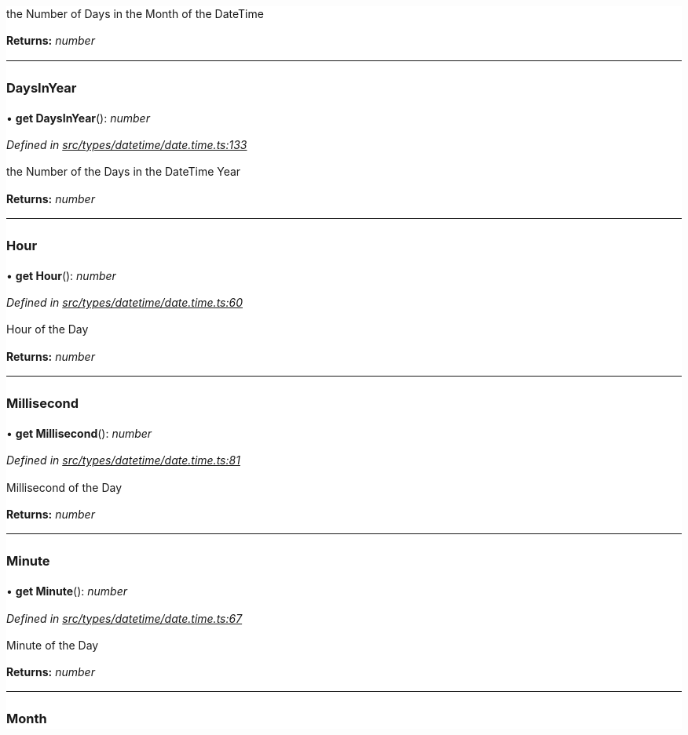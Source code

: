 the Number of Days in the Month of the DateTime

**Returns:** *number*

___

###  DaysInYear

• **get DaysInYear**(): *number*

*Defined in [src/types/datetime/date.time.ts:133](https://github.com/nodejayes/ts-tooling/blob/ad92cc8/src/types/datetime/date.time.ts#L133)*

the Number of the Days in the DateTime Year

**Returns:** *number*

___

###  Hour

• **get Hour**(): *number*

*Defined in [src/types/datetime/date.time.ts:60](https://github.com/nodejayes/ts-tooling/blob/ad92cc8/src/types/datetime/date.time.ts#L60)*

Hour of the Day

**Returns:** *number*

___

###  Millisecond

• **get Millisecond**(): *number*

*Defined in [src/types/datetime/date.time.ts:81](https://github.com/nodejayes/ts-tooling/blob/ad92cc8/src/types/datetime/date.time.ts#L81)*

Millisecond of the Day

**Returns:** *number*

___

###  Minute

• **get Minute**(): *number*

*Defined in [src/types/datetime/date.time.ts:67](https://github.com/nodejayes/ts-tooling/blob/ad92cc8/src/types/datetime/date.time.ts#L67)*

Minute of the Day

**Returns:** *number*

___

###  Month

